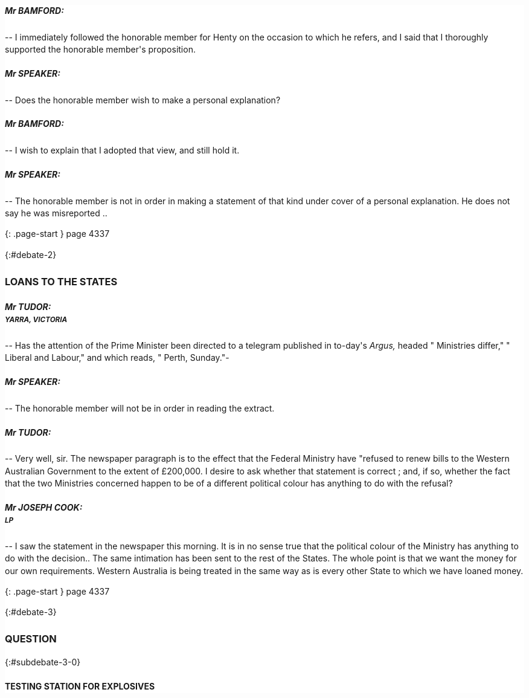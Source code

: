 ##### Mr BAMFORD:

-- I immediately followed the honorable member for Henty on the occasion to which he refers, and I said that I thoroughly supported the honorable member's proposition. 

##### Mr SPEAKER:

-- Does the honorable member wish to make a personal explanation? 

##### Mr BAMFORD:

-- I wish to explain that I adopted that view, and still hold it. 

##### Mr SPEAKER:

-- The honorable member is not in order in making a statement of that kind under cover of a personal explanation. He does not say he was misreported .. 

{: .page-start }
page 4337

{:#debate-2}
### LOANS TO THE STATES

##### Mr TUDOR:<br><small class="text-muted">YARRA, VICTORIA</small>

-- Has the attention of  the Prime Minister been directed to a telegram published in to-day's  *Argus,*  headed " Ministries differ," " Liberal and Labour," and which reads, " Perth, Sunday."- 

##### Mr SPEAKER:

-- The honorable member will not be in order in reading the extract. 

##### Mr TUDOR:

-- Very well, sir. The newspaper paragraph is to the effect that the Federal Ministry have "refused to renew bills to the Western Australian Government to the extent of £200,000. I desire to ask whether that statement is correct ; and, if so, whether the fact that the two Ministries concerned happen to be of a different political colour has anything to do with the refusal? 

##### Mr JOSEPH COOK:<br><small class="text-muted">LP</small>

-- I saw the statement in the newspaper this morning. It is in no sense true that the political colour of the Ministry has anything to do with the decision.. The same intimation has been sent to the rest of the States. The whole point is that we want the money for our own requirements. Western Australia is being treated in the same way as is every other State to which we have loaned money. 

{: .page-start }
page 4337

{:#debate-3}
### QUESTION

{:#subdebate-3-0}
#### TESTING STATION FOR EXPLOSIVES
